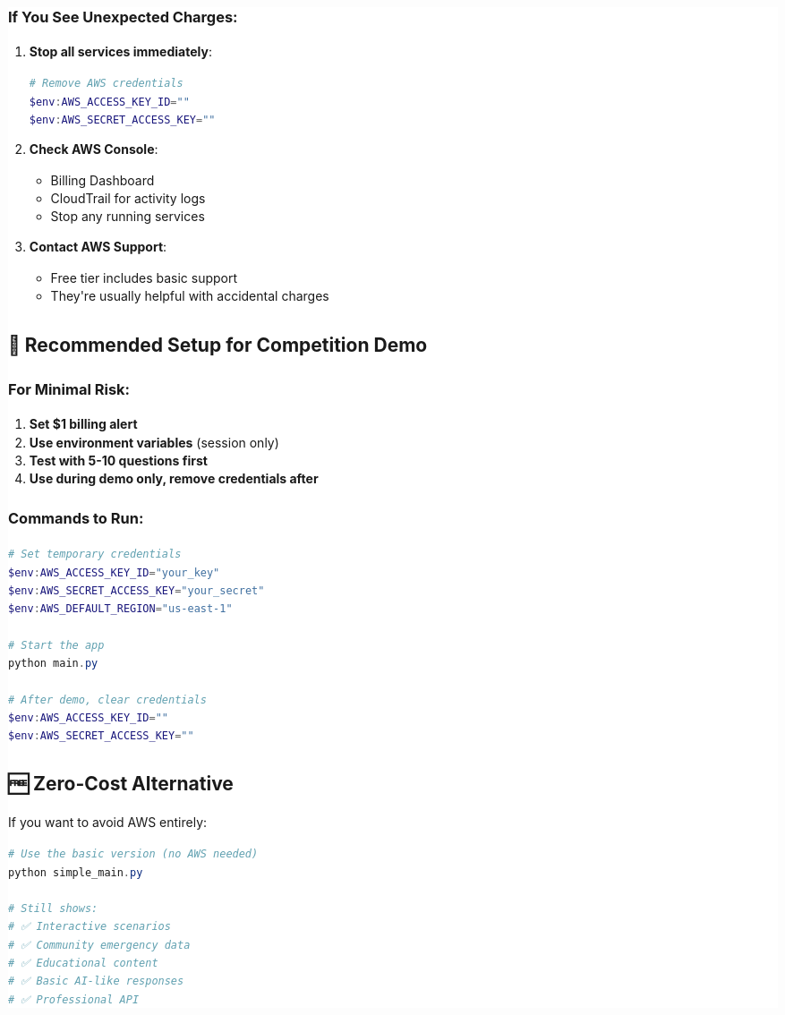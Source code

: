 ### If You See Unexpected Charges:
1. **Stop all services immediately**:
   ```powershell
   # Remove AWS credentials
   $env:AWS_ACCESS_KEY_ID=""
   $env:AWS_SECRET_ACCESS_KEY=""
   ```

2. **Check AWS Console**:
   - Billing Dashboard
   - CloudTrail for activity logs
   - Stop any running services

3. **Contact AWS Support**:
   - Free tier includes basic support
   - They're usually helpful with accidental charges

## 🎯 **Recommended Setup for Competition Demo**

### For Minimal Risk:
1. **Set $1 billing alert**
2. **Use environment variables** (session only)
3. **Test with 5-10 questions first**
4. **Use during demo only, remove credentials after**

### Commands to Run:
```powershell
# Set temporary credentials
$env:AWS_ACCESS_KEY_ID="your_key"
$env:AWS_SECRET_ACCESS_KEY="your_secret"
$env:AWS_DEFAULT_REGION="us-east-1"

# Start the app
python main.py

# After demo, clear credentials
$env:AWS_ACCESS_KEY_ID=""
$env:AWS_SECRET_ACCESS_KEY=""
```

## 🆓 **Zero-Cost Alternative**

If you want to avoid AWS entirely:
```powershell
# Use the basic version (no AWS needed)
python simple_main.py

# Still shows:
# ✅ Interactive scenarios
# ✅ Community emergency data  
# ✅ Educational content
# ✅ Basic AI-like responses
# ✅ Professional API
```
